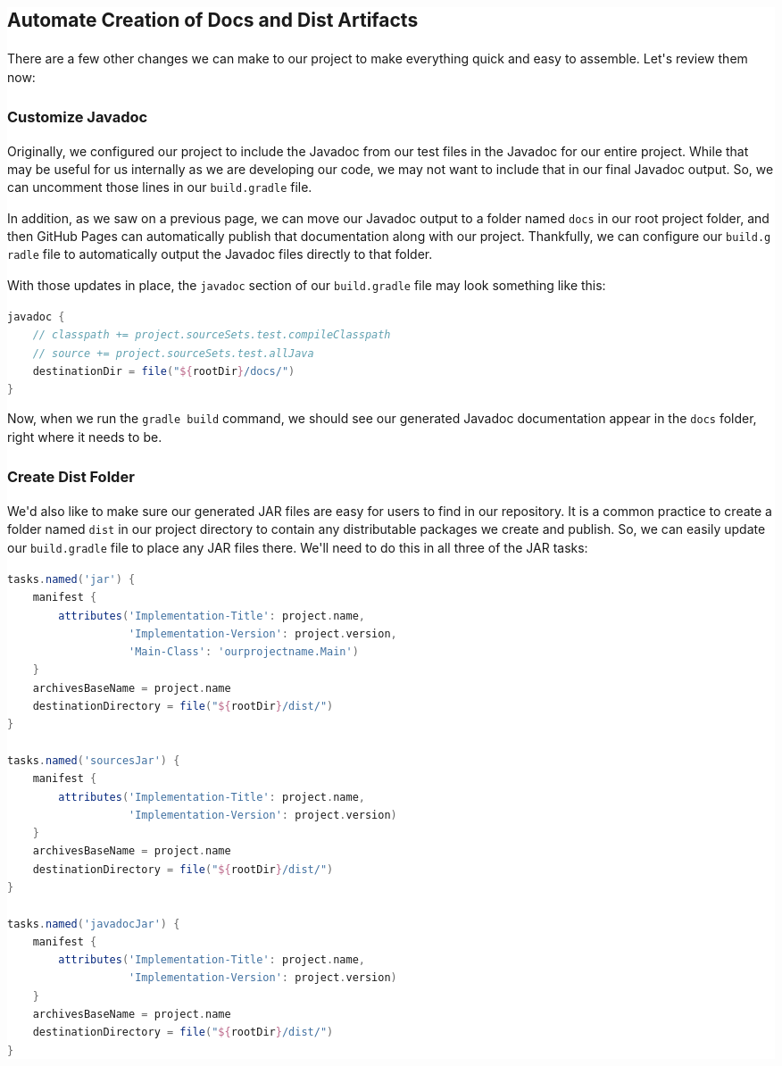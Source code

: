 ## Automate Creation of Docs and Dist Artifacts

There are a few other changes we can make to our project to make everything quick and easy to assemble. Let's review them now:

### Customize Javadoc

Originally, we configured our project to include the Javadoc from our test files in the Javadoc for our entire project. While that may be useful for us internally as we are developing our code, we may not want to include that in our final Javadoc output. So, we can uncomment those lines in our `build.gradle` file.

In addition, as we saw on a previous page, we can move our Javadoc output to a folder named `docs` in our root project folder, and then GitHub Pages can automatically publish that documentation along with our project. Thankfully, we can configure our `build.gradle` file to automatically output the Javadoc files directly to that folder.

With those updates in place, the `javadoc` section of our `build.gradle` file may look something like this:

```groovy
javadoc {
    // classpath += project.sourceSets.test.compileClasspath
    // source += project.sourceSets.test.allJava
    destinationDir = file("${rootDir}/docs/")
}
```

Now, when we run the `gradle build` command, we should see our generated Javadoc documentation appear in the `docs` folder, right where it needs to be.

### Create Dist Folder

We'd also like to make sure our generated JAR files are easy for users to find in our repository. It is a common practice to create a folder named `dist` in our project directory to contain any distributable packages we create and publish. So, we can easily update our `build.gradle` file to place any JAR files there. We'll need to do this in all three of the JAR tasks:

```groovy
tasks.named('jar') {
    manifest {
        attributes('Implementation-Title': project.name,
                   'Implementation-Version': project.version,
                   'Main-Class': 'ourprojectname.Main')
    }
    archivesBaseName = project.name
    destinationDirectory = file("${rootDir}/dist/")
}

tasks.named('sourcesJar') {
    manifest {
        attributes('Implementation-Title': project.name,
                   'Implementation-Version': project.version)
    }
    archivesBaseName = project.name
    destinationDirectory = file("${rootDir}/dist/")
}

tasks.named('javadocJar') {
    manifest {
        attributes('Implementation-Title': project.name,
                   'Implementation-Version': project.version)
    }
    archivesBaseName = project.name
    destinationDirectory = file("${rootDir}/dist/")
}
```